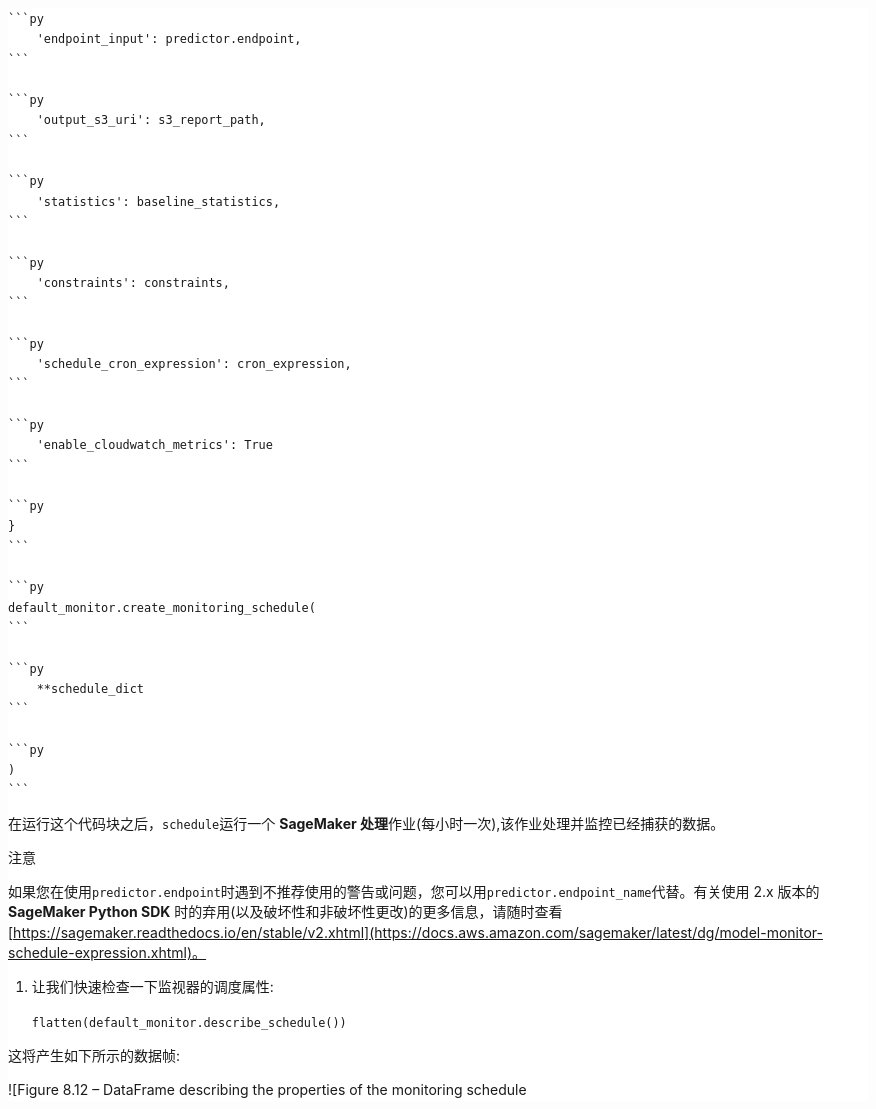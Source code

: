     ```py
        'endpoint_input': predictor.endpoint,
    ```

    ```py
        'output_s3_uri': s3_report_path,
    ```

    ```py
        'statistics': baseline_statistics,
    ```

    ```py
        'constraints': constraints,
    ```

    ```py
        'schedule_cron_expression': cron_expression,
    ```

    ```py
        'enable_cloudwatch_metrics': True
    ```

    ```py
    }
    ```

    ```py
    default_monitor.create_monitoring_schedule(
    ```

    ```py
        **schedule_dict
    ```

    ```py
    )
    ```

在运行这个代码块之后，`schedule`运行一个 **SageMaker 处理**作业(每小时一次),该作业处理并监控已经捕获的数据。

注意

如果您在使用`predictor.endpoint`时遇到不推荐使用的警告或问题，您可以用`predictor.endpoint_name`代替。有关使用 2.x 版本的 **SageMaker Python SDK** 时的弃用(以及破坏性和非破坏性更改)的更多信息，请随时查看[https://sagemaker.readthedocs.io/en/stable/v2.xhtml](https://docs.aws.amazon.com/sagemaker/latest/dg/model-monitor-schedule-expression.xhtml)。

1.  让我们快速检查一下监视器的调度属性:

    ```py
    flatten(default_monitor.describe_schedule())
    ```

这将产生如下所示的数据帧:

![Figure 8.12 – DataFrame describing the properties of the monitoring schedule

